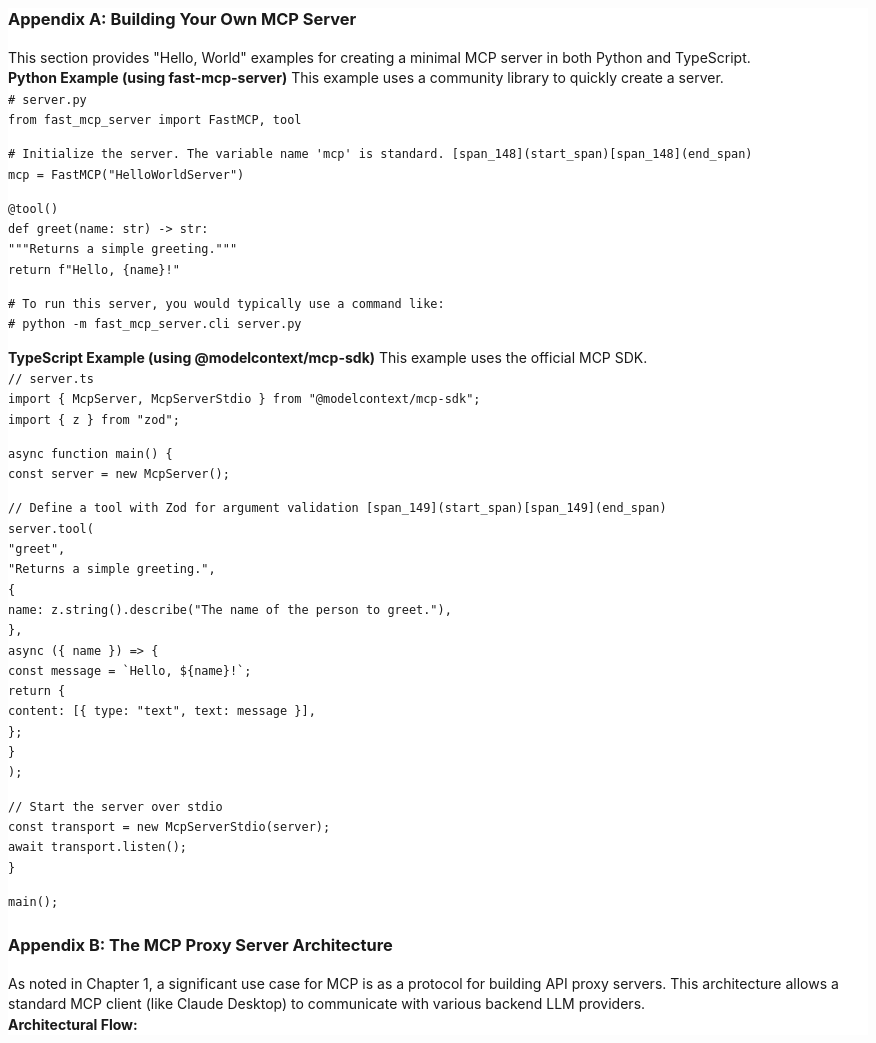 ### **Appendix A: Building Your Own MCP Server**

This section provides "Hello, World" examples for creating a minimal MCP server in both Python and TypeScript.  
**Python Example (using fast-mcp-server)** This example uses a community library to quickly create a server.  
`# server.py`  
`from fast_mcp_server import FastMCP, tool`

`# Initialize the server. The variable name 'mcp' is standard. [span_148](start_span)[span_148](end_span)`  
`mcp = FastMCP("HelloWorldServer")`

`@tool()`  
`def greet(name: str) -> str:`  
    `"""Returns a simple greeting."""`  
    `return f"Hello, {name}!"`

`# To run this server, you would typically use a command like:`  
`# python -m fast_mcp_server.cli server.py`

**TypeScript Example (using @modelcontext/mcp-sdk)** This example uses the official MCP SDK.  
`// server.ts`  
`import { McpServer, McpServerStdio } from "@modelcontext/mcp-sdk";`  
`import { z } from "zod";`

`async function main() {`  
  `const server = new McpServer();`

  `// Define a tool with Zod for argument validation [span_149](start_span)[span_149](end_span)`  
  `server.tool(`  
    `"greet",`  
    `"Returns a simple greeting.",`  
    `{`  
      `name: z.string().describe("The name of the person to greet."),`  
    `},`  
    `async ({ name }) => {`  
      ``const message = `Hello, ${name}!`;``  
      `return {`  
        `content: [{ type: "text", text: message }],`  
      `};`  
    `}`  
  `);`

  `// Start the server over stdio`  
  `const transport = new McpServerStdio(server);`  
  `await transport.listen();`  
`}`

`main();`

### **Appendix B: The MCP Proxy Server Architecture**

As noted in Chapter 1, a significant use case for MCP is as a protocol for building API proxy servers. This architecture allows a standard MCP client (like Claude Desktop) to communicate with various backend LLM providers.  
**Architectural Flow:**
